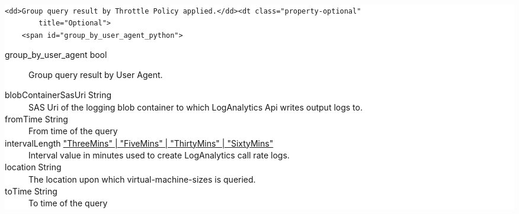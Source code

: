     <dd>Group query result by Throttle Policy applied.</dd><dt class="property-optional"
            title="Optional">
        <span id="group_by_user_agent_python">
<a data-swiftype-name="resource-property" data-swiftype-type="text" href="#group_by_user_agent_python" style="color: inherit; text-decoration: inherit;">group_<wbr>by_<wbr>user_<wbr>agent</a>
</span>
        <span class="property-indicator"></span>
        <span class="property-type">bool</span>
    </dt>
    <dd>Group query result by User Agent.</dd></dl>
</pulumi-choosable>
</div>

<div>
<pulumi-choosable type="language" values="yaml">
<dl class="resources-properties"><dt class="property-required"
            title="Required">
        <span id="blobcontainersasuri_yaml">
<a data-swiftype-name="resource-property" data-swiftype-type="text" href="#blobcontainersasuri_yaml" style="color: inherit; text-decoration: inherit;">blob<wbr>Container<wbr>Sas<wbr>Uri</a>
</span>
        <span class="property-indicator"></span>
        <span class="property-type">String</span>
    </dt>
    <dd>SAS Uri of the logging blob container to which LogAnalytics Api writes output logs to.</dd><dt class="property-required"
            title="Required">
        <span id="fromtime_yaml">
<a data-swiftype-name="resource-property" data-swiftype-type="text" href="#fromtime_yaml" style="color: inherit; text-decoration: inherit;">from<wbr>Time</a>
</span>
        <span class="property-indicator"></span>
        <span class="property-type">String</span>
    </dt>
    <dd>From time of the query</dd><dt class="property-required"
            title="Required">
        <span id="intervallength_yaml">
<a data-swiftype-name="resource-property" data-swiftype-type="text" href="#intervallength_yaml" style="color: inherit; text-decoration: inherit;">interval<wbr>Length</a>
</span>
        <span class="property-indicator"></span>
        <span class="property-type"><a href="#intervalinmins">&#34;Three<wbr>Mins&#34; | &#34;Five<wbr>Mins&#34; | &#34;Thirty<wbr>Mins&#34; | &#34;Sixty<wbr>Mins&#34;</a></span>
    </dt>
    <dd>Interval value in minutes used to create LogAnalytics call rate logs.</dd><dt class="property-required property-replacement"
            title="Required">
        <span id="location_yaml">
<a data-swiftype-name="resource-property" data-swiftype-type="text" href="#location_yaml" style="color: inherit; text-decoration: inherit;">location</a>
</span>
        <span class="property-indicator"></span>
        <span class="property-type">String</span>
    </dt>
    <dd>The location upon which virtual-machine-sizes is queried.</dd><dt class="property-required"
            title="Required">
        <span id="totime_yaml">
<a data-swiftype-name="resource-property" data-swiftype-type="text" href="#totime_yaml" style="color: inherit; text-decoration: inherit;">to<wbr>Time</a>
</span>
        <span class="property-indicator"></span>
        <span class="property-type">String</span>
    </dt>
    <dd>To time of the query</dd><dt class="property-optional"